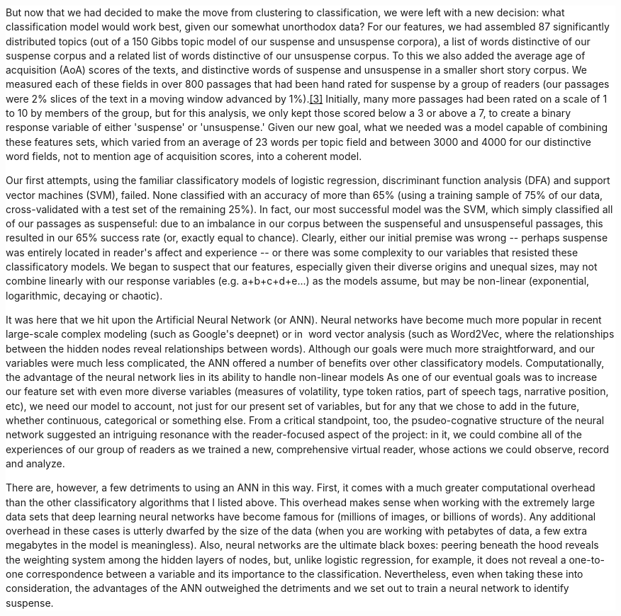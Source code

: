 But now that we had decided to make the move from clustering to classification, we were left with a new decision: what classification model would work best, given our somewhat unorthodox data? For our features, we had assembled 87 significantly distributed topics (out of a 150 Gibbs topic model of our suspense and unsuspense corpora), a list of words distinctive of our suspense corpus and a related list of words distinctive of our unsuspense corpus. To this we also added the average age of acquisition (AoA) scores of the texts, and distinctive words of suspense and unsuspense in a smaller short story corpus. We measured each of these fields in over 800 passages that had been hand rated for suspense by a group of readers (our passages were 2% slices of the text in a moving window advanced by 1%).[[3]](#ftn3) Initially, many more passages had been rated on a scale of 1 to 10 by members of the group, but for this analysis, we only kept those scored below a 3 or above a 7, to create a binary response variable of either 'suspense' or 'unsuspense.' Given our new goal, what we needed was a model capable of combining these features sets, which varied from an average of 23 words per topic field and between 3000 and 4000 for our distinctive word fields, not to mention age of acquisition scores, into a coherent model.

Our first attempts, using the familiar classificatory models of logistic regression, discriminant function analysis (DFA) and support vector machines (SVM), failed. None classified with an accuracy of more than 65% (using a training sample of 75% of our data, cross-validated with a test set of the remaining 25%). In fact, our most successful model was the SVM, which simply classified all of our passages as suspenseful: due to an imbalance in our corpus between the suspenseful and unsuspenseful passages, this resulted in our 65% success rate (or, exactly equal to chance). Clearly, either our initial premise was wrong -- perhaps suspense was entirely located in reader's affect and experience -- or there was some complexity to our variables that resisted these classificatory models. We began to suspect that our features, especially given their diverse origins and unequal sizes, may not combine linearly with our response variables (e.g. a+b+c+d+e...) as the models assume, but may be non-linear (exponential, logarithmic, decaying or chaotic).

It was here that we hit upon the Artificial Neural Network (or ANN). Neural networks have become much more popular in recent large-scale complex modeling (such as Google's deepnet) or in  word vector analysis (such as Word2Vec, where the relationships between the hidden nodes reveal relationships between words). Although our goals were much more straightforward, and our variables were much less complicated, the ANN offered a number of benefits over other classificatory models. Computationally, the advantage of the neural network lies in its ability to handle non-linear models As one of our eventual goals was to increase our feature set with even more diverse variables (measures of volatility, type token ratios, part of speech tags, narrative position, etc), we need our model to account, not just for our present set of variables, but for any that we chose to add in the future, whether continuous, categorical or something else. From a critical standpoint, too, the psudeo-cognative structure of the neural network suggested an intriguing resonance with the reader-focused aspect of the project: in it, we could combine all of the experiences of our group of readers as we trained a new, comprehensive virtual reader, whose actions we could observe, record and analyze.

There are, however, a few detriments to using an ANN in this way. First, it comes with a much greater computational overhead than the other classificatory algorithms that I listed above. This overhead makes sense when working with the extremely large data sets that deep learning neural networks have become famous for (millions of images, or billions of words). Any additional overhead in these cases is utterly dwarfed by the size of the data (when you are working with petabytes of data, a few extra megabytes in the model is meaningless). Also, neural networks are the ultimate black boxes: peering beneath the hood reveals the weighting system among the hidden layers of nodes, but, unlike logistic regression, for example, it does not reveal a one-to-one correspondence between a variable and its importance to the classification. Nevertheless, even when taking these into consideration, the advantages of the ANN outweighed the detriments and we set out to train a neural network to identify suspense.
